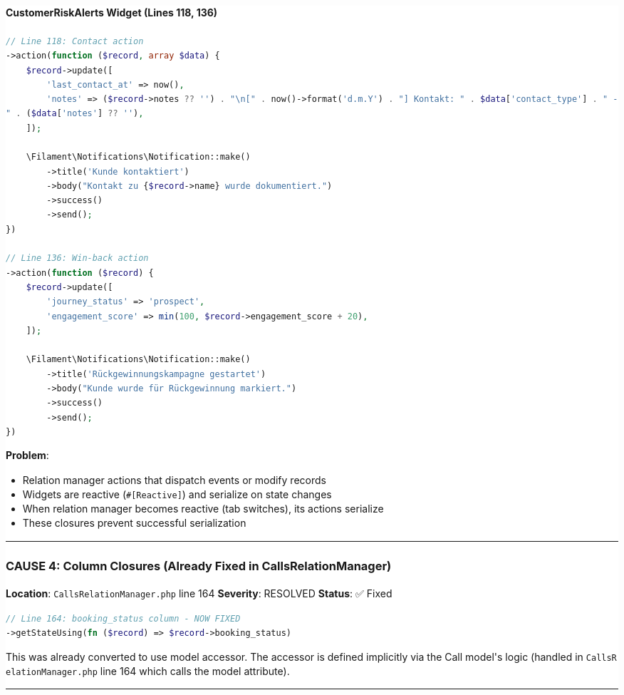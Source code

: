 #### CustomerRiskAlerts Widget (Lines 118, 136)
```php
// Line 118: Contact action
->action(function ($record, array $data) {
    $record->update([
        'last_contact_at' => now(),
        'notes' => ($record->notes ?? '') . "\n[" . now()->format('d.m.Y') . "] Kontakt: " . $data['contact_type'] . " - " . ($data['notes'] ?? ''),
    ]);

    \Filament\Notifications\Notification::make()
        ->title('Kunde kontaktiert')
        ->body("Kontakt zu {$record->name} wurde dokumentiert.")
        ->success()
        ->send();
})

// Line 136: Win-back action
->action(function ($record) {
    $record->update([
        'journey_status' => 'prospect',
        'engagement_score' => min(100, $record->engagement_score + 20),
    ]);

    \Filament\Notifications\Notification::make()
        ->title('Rückgewinnungskampagne gestartet')
        ->body("Kunde wurde für Rückgewinnung markiert.")
        ->success()
        ->send();
})
```

**Problem**:
- Relation manager actions that dispatch events or modify records
- Widgets are reactive (`#[Reactive]`) and serialize on state changes
- When relation manager becomes reactive (tab switches), its actions serialize
- These closures prevent successful serialization

---

### CAUSE 4: Column Closures (Already Fixed in CallsRelationManager)

**Location**: `CallsRelationManager.php` line 164
**Severity**: RESOLVED
**Status**: ✅ Fixed

```php
// Line 164: booking_status column - NOW FIXED
->getStateUsing(fn ($record) => $record->booking_status)
```

This was already converted to use model accessor. The accessor is defined implicitly via the Call model's logic (handled in `CallsRelationManager.php` line 164 which calls the model attribute).

---